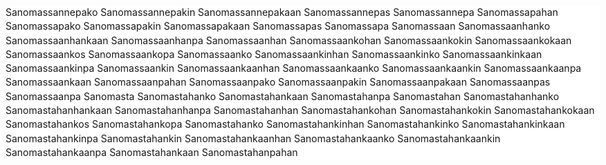 Sanomassannepako
Sanomassannepakin
Sanomassannepakaan
Sanomassannepas
Sanomassannepa
Sanomassapahan
Sanomassapako
Sanomassapakin
Sanomassapakaan
Sanomassapas
Sanomassapa
Sanomassaan
Sanomassaanhanko
Sanomassaanhankaan
Sanomassaanhanpa
Sanomassaanhan
Sanomassaankohan
Sanomassaankokin
Sanomassaankokaan
Sanomassaankos
Sanomassaankopa
Sanomassaanko
Sanomassaankinhan
Sanomassaankinko
Sanomassaankinkaan
Sanomassaankinpa
Sanomassaankin
Sanomassaankaanhan
Sanomassaankaanko
Sanomassaankaankin
Sanomassaankaanpa
Sanomassaankaan
Sanomassaanpahan
Sanomassaanpako
Sanomassaanpakin
Sanomassaanpakaan
Sanomassaanpas
Sanomassaanpa
Sanomasta
Sanomastahanko
Sanomastahankaan
Sanomastahanpa
Sanomastahan
Sanomastahanhanko
Sanomastahanhankaan
Sanomastahanhanpa
Sanomastahanhan
Sanomastahankohan
Sanomastahankokin
Sanomastahankokaan
Sanomastahankos
Sanomastahankopa
Sanomastahanko
Sanomastahankinhan
Sanomastahankinko
Sanomastahankinkaan
Sanomastahankinpa
Sanomastahankin
Sanomastahankaanhan
Sanomastahankaanko
Sanomastahankaankin
Sanomastahankaanpa
Sanomastahankaan
Sanomastahanpahan